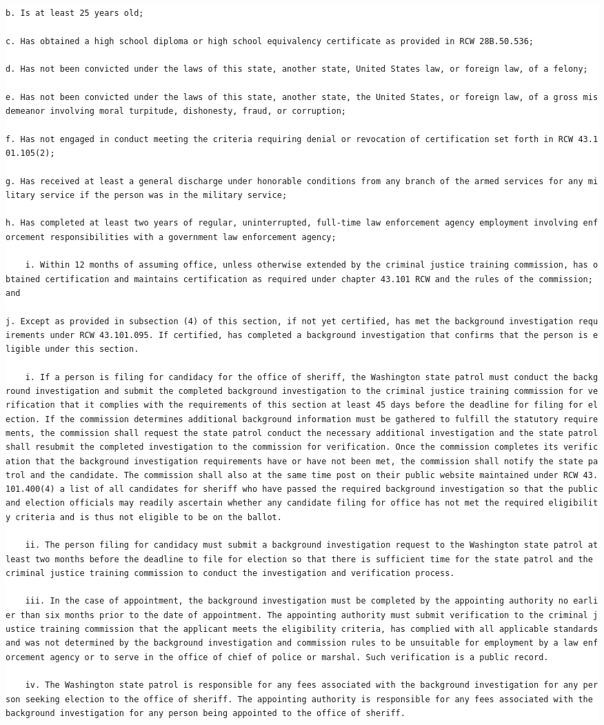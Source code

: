     b. Is at least 25 years old;

    c. Has obtained a high school diploma or high school equivalency certificate as provided in RCW 28B.50.536;

    d. Has not been convicted under the laws of this state, another state, United States law, or foreign law, of a felony;

    e. Has not been convicted under the laws of this state, another state, the United States, or foreign law, of a gross misdemeanor involving moral turpitude, dishonesty, fraud, or corruption;

    f. Has not engaged in conduct meeting the criteria requiring denial or revocation of certification set forth in RCW 43.101.105(2);

    g. Has received at least a general discharge under honorable conditions from any branch of the armed services for any military service if the person was in the military service;

    h. Has completed at least two years of regular, uninterrupted, full-time law enforcement agency employment involving enforcement responsibilities with a government law enforcement agency;

        i. Within 12 months of assuming office, unless otherwise extended by the criminal justice training commission, has obtained certification and maintains certification as required under chapter 43.101 RCW and the rules of the commission; and

    j. Except as provided in subsection (4) of this section, if not yet certified, has met the background investigation requirements under RCW 43.101.095. If certified, has completed a background investigation that confirms that the person is eligible under this section.

        i. If a person is filing for candidacy for the office of sheriff, the Washington state patrol must conduct the background investigation and submit the completed background investigation to the criminal justice training commission for verification that it complies with the requirements of this section at least 45 days before the deadline for filing for election. If the commission determines additional background information must be gathered to fulfill the statutory requirements, the commission shall request the state patrol conduct the necessary additional investigation and the state patrol shall resubmit the completed investigation to the commission for verification. Once the commission completes its verification that the background investigation requirements have or have not been met, the commission shall notify the state patrol and the candidate. The commission shall also at the same time post on their public website maintained under RCW 43.101.400(4) a list of all candidates for sheriff who have passed the required background investigation so that the public and election officials may readily ascertain whether any candidate filing for office has not met the required eligibility criteria and is thus not eligible to be on the ballot.

        ii. The person filing for candidacy must submit a background investigation request to the Washington state patrol at least two months before the deadline to file for election so that there is sufficient time for the state patrol and the criminal justice training commission to conduct the investigation and verification process.

        iii. In the case of appointment, the background investigation must be completed by the appointing authority no earlier than six months prior to the date of appointment. The appointing authority must submit verification to the criminal justice training commission that the applicant meets the eligibility criteria, has complied with all applicable standards and was not determined by the background investigation and commission rules to be unsuitable for employment by a law enforcement agency or to serve in the office of chief of police or marshal. Such verification is a public record.

        iv. The Washington state patrol is responsible for any fees associated with the background investigation for any person seeking election to the office of sheriff. The appointing authority is responsible for any fees associated with the background investigation for any person being appointed to the office of sheriff.
